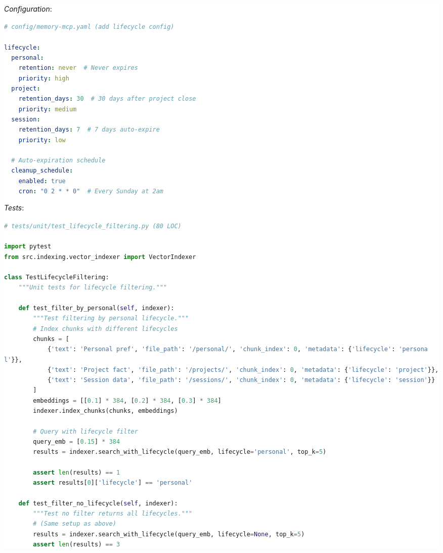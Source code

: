 *Configuration*:
```yaml
# config/memory-mcp.yaml (add lifecycle config)

lifecycle:
  personal:
    retention: never  # Never expires
    priority: high
  project:
    retention_days: 30  # 30 days after project close
    priority: medium
  session:
    retention_days: 7  # 7 days auto-expire
    priority: low

  # Auto-expiration schedule
  cleanup_schedule:
    enabled: true
    cron: "0 2 * * 0"  # Every Sunday at 2am
```

*Tests*:
```python
# tests/unit/test_lifecycle_filtering.py (80 LOC)

import pytest
from src.indexing.vector_indexer import VectorIndexer

class TestLifecycleFiltering:
    """Unit tests for lifecycle filtering."""

    def test_filter_by_personal(self, indexer):
        """Test filtering by personal lifecycle."""
        # Index chunks with different lifecycles
        chunks = [
            {'text': 'Personal pref', 'file_path': '/personal/', 'chunk_index': 0, 'metadata': {'lifecycle': 'personal'}},
            {'text': 'Project fact', 'file_path': '/projects/', 'chunk_index': 0, 'metadata': {'lifecycle': 'project'}},
            {'text': 'Session data', 'file_path': '/sessions/', 'chunk_index': 0, 'metadata': {'lifecycle': 'session'}}
        ]
        embeddings = [[0.1] * 384, [0.2] * 384, [0.3] * 384]
        indexer.index_chunks(chunks, embeddings)

        # Query with lifecycle filter
        query_emb = [0.15] * 384
        results = indexer.search_with_lifecycle(query_emb, lifecycle='personal', top_k=5)

        assert len(results) == 1
        assert results[0]['lifecycle'] == 'personal'

    def test_filter_no_lifecycle(self, indexer):
        """Test no filter returns all lifecycles."""
        # (Same setup as above)
        results = indexer.search_with_lifecycle(query_emb, lifecycle=None, top_k=5)
        assert len(results) == 3
```
